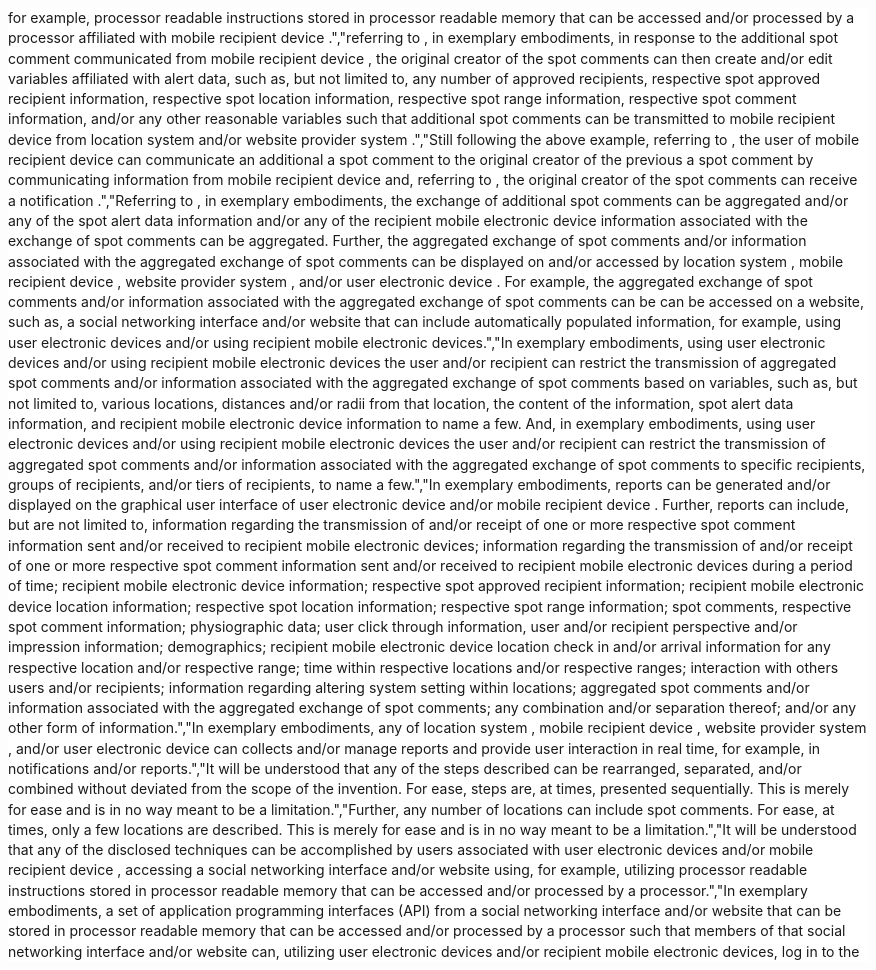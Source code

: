 for example, processor readable instructions stored in processor readable memory that can be accessed and\/or processed by a processor affiliated with mobile recipient device .","referring to , in exemplary embodiments, in response to the additional spot comment communicated from mobile recipient device , the original creator of the spot comments can then create and\/or edit variables affiliated with alert data, such as, but not limited to, any number of approved recipients, respective spot approved recipient information, respective spot location information, respective spot range information, respective spot comment information, and\/or any other reasonable variables such that additional spot comments  can be transmitted to mobile recipient device  from location system  and\/or website provider system .","Still following the above example, referring to , the user of mobile recipient device  can communicate an additional a spot comment  to the original creator of the previous a spot comment by communicating information from mobile recipient device  and, referring to , the original creator of the spot comments can receive a notification .","Referring to , in exemplary embodiments, the exchange of additional spot comments can be aggregated and\/or any of the spot alert data information and\/or any of the recipient mobile electronic device information associated with the exchange of spot comments can be aggregated. Further, the aggregated exchange of spot comments and\/or information associated with the aggregated exchange of spot comments can be displayed on and\/or accessed by location system , mobile recipient device , website provider system , and\/or user electronic device . For example, the aggregated exchange of spot comments and\/or information associated with the aggregated exchange of spot comments can be can be accessed on a website, such as, a social networking interface and\/or website that can include automatically populated information, for example, using user electronic devices and\/or using recipient mobile electronic devices.","In exemplary embodiments, using user electronic devices and\/or using recipient mobile electronic devices the user and\/or recipient can restrict the transmission of aggregated spot comments and\/or information associated with the aggregated exchange of spot comments based on variables, such as, but not limited to, various locations, distances and\/or radii from that location, the content of the information, spot alert data information, and recipient mobile electronic device information to name a few. And, in exemplary embodiments, using user electronic devices and\/or using recipient mobile electronic devices the user and\/or recipient can restrict the transmission of aggregated spot comments and\/or information associated with the aggregated exchange of spot comments to specific recipients, groups of recipients, and\/or tiers of recipients, to name a few.","In exemplary embodiments, reports can be generated and\/or displayed on the graphical user interface of user electronic device  and\/or mobile recipient device . Further, reports can include, but are not limited to, information regarding the transmission of and\/or receipt of one or more respective spot comment information sent and\/or received to recipient mobile electronic devices; information regarding the transmission of and\/or receipt of one or more respective spot comment information sent and\/or received to recipient mobile electronic devices during a period of time; recipient mobile electronic device information; respective spot approved recipient information; recipient mobile electronic device location information; respective spot location information; respective spot range information; spot comments, respective spot comment information; physiographic data; user click through information, user and\/or recipient perspective and\/or impression information; demographics; recipient mobile electronic device location check in and\/or arrival information for any respective location and\/or respective range; time within respective locations and\/or respective ranges; interaction with others users and\/or recipients; information regarding altering system setting within locations; aggregated spot comments and\/or information associated with the aggregated exchange of spot comments; any combination and\/or separation thereof; and\/or any other form of information.","In exemplary embodiments, any of location system , mobile recipient device , website provider system , and\/or user electronic device  can collects and\/or manage reports and provide user interaction in real time, for example, in notifications and\/or reports.","It will be understood that any of the steps described can be rearranged, separated, and\/or combined without deviated from the scope of the invention. For ease, steps are, at times, presented sequentially. This is merely for ease and is in no way meant to be a limitation.","Further, any number of locations can include spot comments. For ease, at times, only a few locations are described. This is merely for ease and is in no way meant to be a limitation.","It will be understood that any of the disclosed techniques can be accomplished by users associated with user electronic devices and\/or mobile recipient device , accessing a social networking interface and\/or website using, for example, utilizing processor readable instructions stored in processor readable memory that can be accessed and\/or processed by a processor.","In exemplary embodiments, a set of application programming interfaces (API) from a social networking interface and\/or website that can be stored in processor readable memory that can be accessed and\/or processed by a processor such that members of that social networking interface and\/or website can, utilizing user electronic devices and\/or recipient mobile electronic devices, log in to the